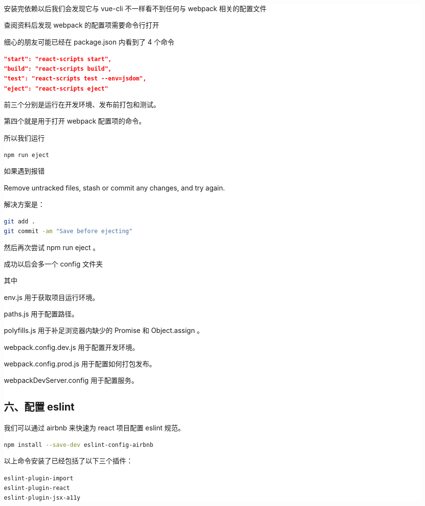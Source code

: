 安装完依赖以后我们会发现它与 vue-cli 不一样看不到任何与 webpack 相关的配置文件

查阅资料后发现 webpack 的配置项需要命令行打开 

细心的朋友可能已经在 package.json 内看到了 4 个命令  

```json
"start": "react-scripts start",
"build": "react-scripts build",
"test": "react-scripts test --env=jsdom",
"eject": "react-scripts eject"
```
前三个分别是运行在开发环境、发布前打包和测试。

第四个就是用于打开 webpack 配置项的命令。

所以我们运行

```bash
npm run eject
```

如果遇到报错

Remove untracked files, stash or commit any changes, and try again.

解决方案是：

```bash
git add .
git commit -am "Save before ejecting"
```
然后再次尝试 npm run eject 。

成功以后会多一个 config 文件夹

其中 

env.js 用于获取项目运行环境。

paths.js 用于配置路径。

polyfills.js 用于补足浏览器内缺少的 Promise 和 Object.assign 。

webpack.config.dev.js 用于配置开发环境。

webpack.config.prod.js 用于配置如何打包发布。

webpackDevServer.config 用于配置服务。

## 六、配置 eslint

我们可以通过 airbnb 来快速为 react 项目配置 eslint 规范。

```bash
npm install --save-dev eslint-config-airbnb 
```

以上命令安装了已经包括了以下三个插件：
```
eslint-plugin-import
eslint-plugin-react 
eslint-plugin-jsx-a11y
```
